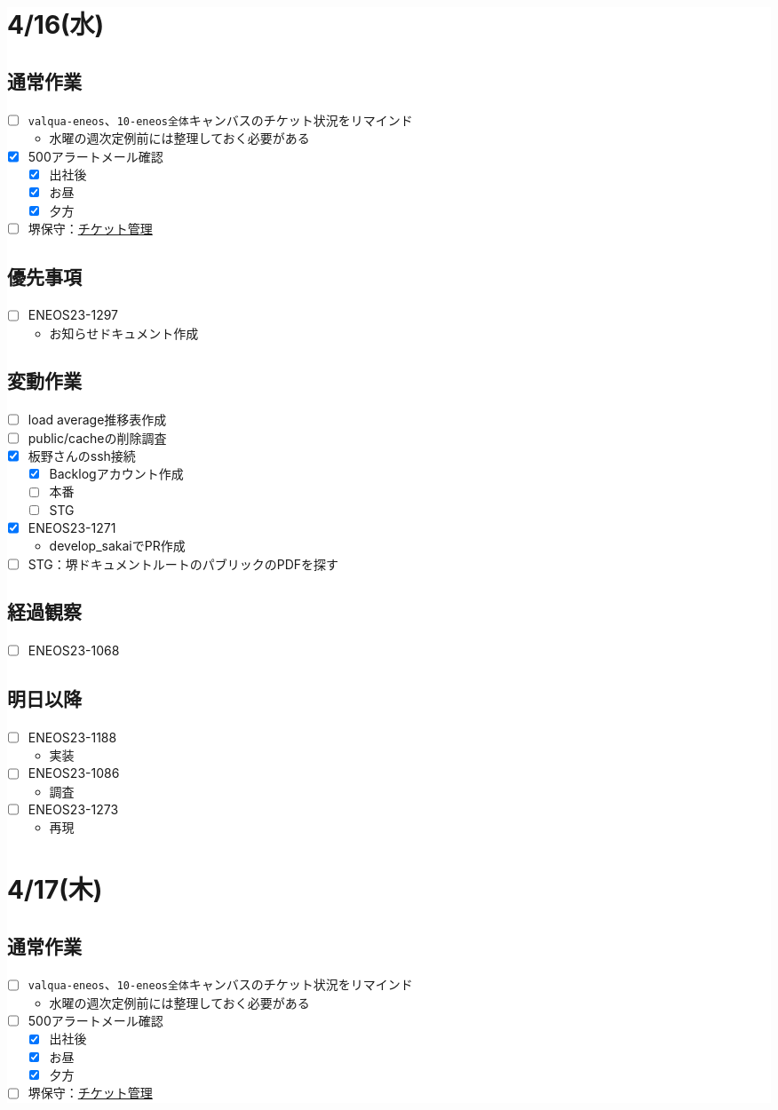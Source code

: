 
# 4/16(水)
## 通常作業
- [ ] `valqua-eneos`、`10-eneos全体`キャンバスのチケット状況をリマインド
	- 水曜の週次定例前には整理しておく必要がある
- [x] 500アラートメール確認
	- [x] 出社後
	- [x] お昼
	- [x] 夕方
- [ ] 堺保守：[チケット管理](https://docs.google.com/spreadsheets/d/1oFT5jy5wbLAxS_sSBTcE-0RNzlOid5EH/edit?gid=122850640#gid=122850640)

## 優先事項
- [ ] ENEOS23-1297
	- お知らせドキュメント作成

## 変動作業
- [ ] load average推移表作成
- [ ] public/cacheの削除調査
- [x] 板野さんのssh接続
	- [x] Backlogアカウント作成
	- [ ] 本番
	- [ ] STG
- [x] ENEOS23-1271
	- develop_sakaiでPR作成
- [ ] STG：堺ドキュメントルートのパブリックのPDFを探す

## 経過観察
- [ ] ENEOS23-1068

## 明日以降
- [ ] ENEOS23-1188
	- 実装
- [ ] ENEOS23-1086
	- 調査
- [ ] ENEOS23-1273
	- 再現
	 


# 4/17(木)
## 通常作業
- [ ] `valqua-eneos`、`10-eneos全体`キャンバスのチケット状況をリマインド
	- 水曜の週次定例前には整理しておく必要がある
- [ ] 500アラートメール確認
	- [x] 出社後
	- [x] お昼
	- [x] 夕方
- [ ] 堺保守：[チケット管理](https://docs.google.com/spreadsheets/d/1oFT5jy5wbLAxS_sSBTcE-0RNzlOid5EH/edit?gid=122850640#gid=122850640)
